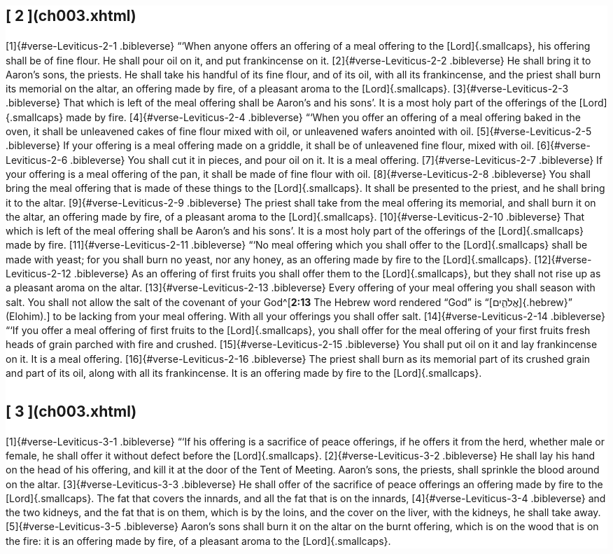 <h2 class="chaptertitle">[&nbsp;2&nbsp;](ch003.xhtml)<span><span id="chapter-Leviticus-2"></span></span></h2>
 
[1]{#verse-Leviticus-2-1 .bibleverse} “‘When anyone offers an offering of a meal offering to the [Lord]{.smallcaps}, his offering shall be of fine flour. He shall pour oil on it, and put frankincense on it. [2]{#verse-Leviticus-2-2 .bibleverse} He shall bring it to Aaron’s sons, the priests. He shall take his handful of its fine flour, and of its oil, with all its frankincense, and the priest shall burn its memorial on the altar, an offering made by fire, of a pleasant aroma to the [Lord]{.smallcaps}. [3]{#verse-Leviticus-2-3 .bibleverse} That which is left of the meal offering shall be Aaron’s and his sons’. It is a most holy part of the offerings of the [Lord]{.smallcaps} made by fire. [4]{#verse-Leviticus-2-4 .bibleverse} “‘When you offer an offering of a meal offering baked in the oven, it shall be unleavened cakes of fine flour mixed with oil, or unleavened wafers anointed with oil. [5]{#verse-Leviticus-2-5 .bibleverse} If your offering is a meal offering made on a griddle, it shall be of unleavened fine flour, mixed with oil. [6]{#verse-Leviticus-2-6 .bibleverse} You shall cut it in pieces, and pour oil on it. It is a meal offering. [7]{#verse-Leviticus-2-7 .bibleverse} If your offering is a meal offering of the pan, it shall be made of fine flour with oil.
[8]{#verse-Leviticus-2-8 .bibleverse} You shall bring the meal offering that is made of these things to the [Lord]{.smallcaps}. It shall be presented to the priest, and he shall bring it to the altar. [9]{#verse-Leviticus-2-9 .bibleverse} The priest shall take from the meal offering its memorial, and shall burn it on the altar, an offering made by fire, of a pleasant aroma to the [Lord]{.smallcaps}. [10]{#verse-Leviticus-2-10 .bibleverse} That which is left of the meal offering shall be Aaron’s and his sons’. It is a most holy part of the offerings of the [Lord]{.smallcaps} made by fire. [11]{#verse-Leviticus-2-11 .bibleverse} “‘No meal offering which you shall offer to the [Lord]{.smallcaps} shall be made with yeast; for you shall burn no yeast, nor any honey, as an offering made by fire to the [Lord]{.smallcaps}. [12]{#verse-Leviticus-2-12 .bibleverse} As an offering of first fruits you shall offer them to the [Lord]{.smallcaps}, but they shall not rise up as a pleasant aroma on the altar. [13]{#verse-Leviticus-2-13 .bibleverse} Every offering of your meal offering you shall season with salt. You shall not allow the salt of the covenant of your God^[**2:13** The Hebrew word rendered “God” is “[אֱלֹהִ֑ים]{.hebrew}” (Elohim).] to be lacking from your meal offering. With all your offerings you shall offer salt.
[14]{#verse-Leviticus-2-14 .bibleverse} “‘If you offer a meal offering of first fruits to the [Lord]{.smallcaps}, you shall offer for the meal offering of your first fruits fresh heads of grain parched with fire and crushed. [15]{#verse-Leviticus-2-15 .bibleverse} You shall put oil on it and lay frankincense on it. It is a meal offering. [16]{#verse-Leviticus-2-16 .bibleverse} The priest shall burn as its memorial part of its crushed grain and part of its oil, along with all its frankincense. It is an offering made by fire to the [Lord]{.smallcaps}. 

<h2 class="chaptertitle">[&nbsp;3&nbsp;](ch003.xhtml)<span><span id="chapter-Leviticus-3"></span></span></h2>
 
[1]{#verse-Leviticus-3-1 .bibleverse} “‘If his offering is a sacrifice of peace offerings, if he offers it from the herd, whether male or female, he shall offer it without defect before the [Lord]{.smallcaps}. [2]{#verse-Leviticus-3-2 .bibleverse} He shall lay his hand on the head of his offering, and kill it at the door of the Tent of Meeting. Aaron’s sons, the priests, shall sprinkle the blood around on the altar. [3]{#verse-Leviticus-3-3 .bibleverse} He shall offer of the sacrifice of peace offerings an offering made by fire to the [Lord]{.smallcaps}. The fat that covers the innards, and all the fat that is on the innards, [4]{#verse-Leviticus-3-4 .bibleverse} and the two kidneys, and the fat that is on them, which is by the loins, and the cover on the liver, with the kidneys, he shall take away. [5]{#verse-Leviticus-3-5 .bibleverse} Aaron’s sons shall burn it on the altar on the burnt offering, which is on the wood that is on the fire: it is an offering made by fire, of a pleasant aroma to the [Lord]{.smallcaps}.